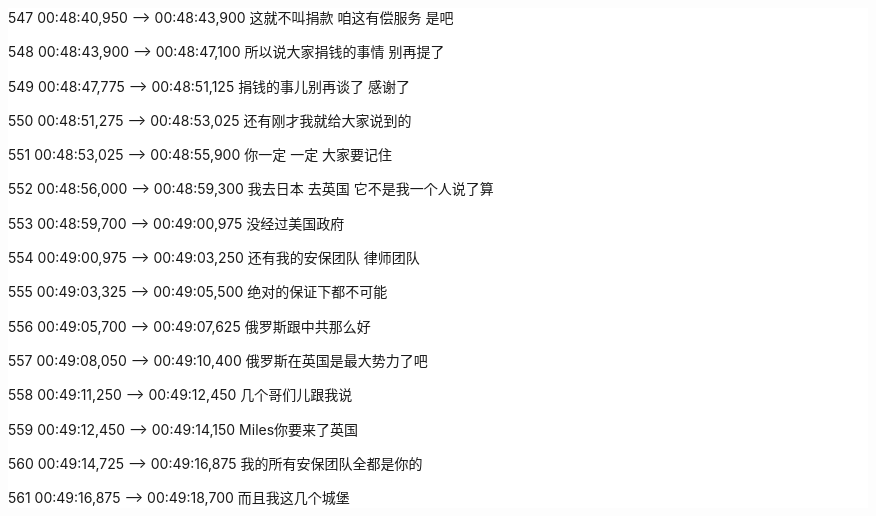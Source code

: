 547
00:48:40,950 –&gt; 00:48:43,900
这就不叫捐款 咱这有偿服务 是吧
 
548
00:48:43,900 –&gt; 00:48:47,100
所以说大家捐钱的事情 别再提了
 
549
00:48:47,775 –&gt; 00:48:51,125
捐钱的事儿别再谈了 感谢了
 
550
00:48:51,275 –&gt; 00:48:53,025
还有刚才我就给大家说到的
 
551
00:48:53,025 –&gt; 00:48:55,900
你一定 一定 大家要记住
 
552
00:48:56,000 –&gt; 00:48:59,300
我去日本 去英国 它不是我一个人说了算
 
553
00:48:59,700 –&gt; 00:49:00,975
没经过美国政府
 
554
00:49:00,975 –&gt; 00:49:03,250
还有我的安保团队 律师团队
 
555
00:49:03,325 –&gt; 00:49:05,500
绝对的保证下都不可能
 
556
00:49:05,700 –&gt; 00:49:07,625
俄罗斯跟中共那么好
 
557
00:49:08,050 –&gt; 00:49:10,400
俄罗斯在英国是最大势力了吧
 
558
00:49:11,250 –&gt; 00:49:12,450
几个哥们儿跟我说
 
559
00:49:12,450 –&gt; 00:49:14,150
Miles你要来了英国
 
560
00:49:14,725 –&gt; 00:49:16,875
我的所有安保团队全都是你的
 
561
00:49:16,875 –&gt; 00:49:18,700
而且我这几个城堡
 